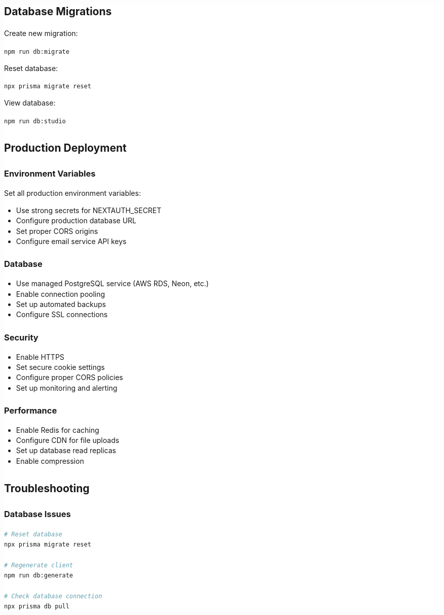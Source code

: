 ## Database Migrations

Create new migration:
```bash
npm run db:migrate
```

Reset database:
```bash
npx prisma migrate reset
```

View database:
```bash
npm run db:studio
```

## Production Deployment

### Environment Variables
Set all production environment variables:
- Use strong secrets for NEXTAUTH_SECRET
- Configure production database URL
- Set proper CORS origins
- Configure email service API keys

### Database
- Use managed PostgreSQL service (AWS RDS, Neon, etc.)
- Enable connection pooling
- Set up automated backups
- Configure SSL connections

### Security
- Enable HTTPS
- Set secure cookie settings
- Configure proper CORS policies
- Set up monitoring and alerting

### Performance
- Enable Redis for caching
- Configure CDN for file uploads
- Set up database read replicas
- Enable compression

## Troubleshooting

### Database Issues
```bash
# Reset database
npx prisma migrate reset

# Regenerate client
npm run db:generate

# Check database connection
npx prisma db pull
```
